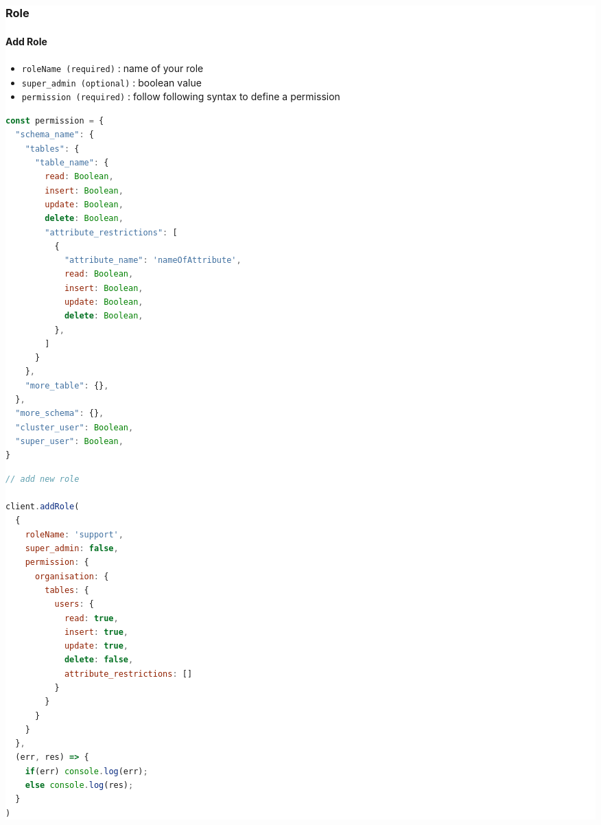 ### Role

#### Add Role

- `roleName (required)` : name of your role
- `super_admin (optional)` : boolean value
- `permission (required)` : follow following syntax to define a permission

```javascript
const permission = {
  "schema_name": {
    "tables": {
      "table_name": {
        read: Boolean,
        insert: Boolean,
        update: Boolean,
        delete: Boolean,
        "attribute_restrictions": [
          {
            "attribute_name": 'nameOfAttribute',
            read: Boolean,
            insert: Boolean,
            update: Boolean,
            delete: Boolean,
          },
        ]
      }
    },
    "more_table": {},
  },
  "more_schema": {},
  "cluster_user": Boolean,
  "super_user": Boolean,
}
```

```javascript
// add new role

client.addRole(
  {
    roleName: 'support',
    super_admin: false,
    permission: {
      organisation: {
        tables: {
          users: {
            read: true,
            insert: true,
            update: true,
            delete: false,
            attribute_restrictions: []
          }
        }
      }
    }
  },
  (err, res) => {
    if(err) console.log(err);
    else console.log(res);
  }
)
```

